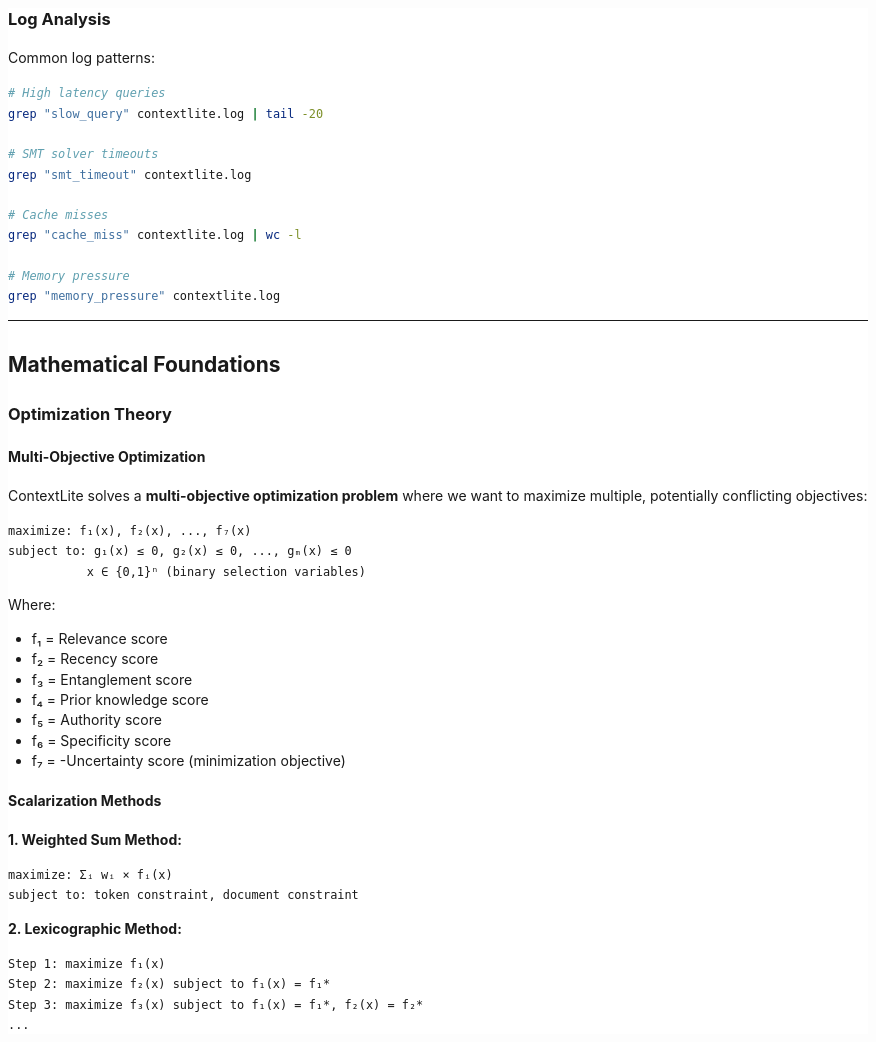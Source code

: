 ### Log Analysis

Common log patterns:
```bash
# High latency queries
grep "slow_query" contextlite.log | tail -20

# SMT solver timeouts
grep "smt_timeout" contextlite.log

# Cache misses
grep "cache_miss" contextlite.log | wc -l

# Memory pressure
grep "memory_pressure" contextlite.log
```

---

## Mathematical Foundations

### Optimization Theory

#### Multi-Objective Optimization

ContextLite solves a **multi-objective optimization problem** where we want to maximize multiple, potentially conflicting objectives:

```
maximize: f₁(x), f₂(x), ..., f₇(x)
subject to: g₁(x) ≤ 0, g₂(x) ≤ 0, ..., gₘ(x) ≤ 0
           x ∈ {0,1}ⁿ (binary selection variables)
```

Where:
- f₁ = Relevance score
- f₂ = Recency score
- f₃ = Entanglement score
- f₄ = Prior knowledge score
- f₅ = Authority score
- f₆ = Specificity score
- f₇ = -Uncertainty score (minimization objective)

#### Scalarization Methods

**1. Weighted Sum Method:**
```
maximize: Σᵢ wᵢ × fᵢ(x)
subject to: token constraint, document constraint
```

**2. Lexicographic Method:**
```
Step 1: maximize f₁(x)
Step 2: maximize f₂(x) subject to f₁(x) = f₁*
Step 3: maximize f₃(x) subject to f₁(x) = f₁*, f₂(x) = f₂*
...
```
